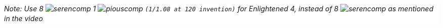 *Note: Use 8 <img title="serencomp" class="d-emoji" alt="serencomp" src="https://cdn.discordapp.com/emojis/583435429877907456.png?v=1"> 1 <img title="piouscomp" class="d-emoji" alt="piouscomp" src="https://cdn.discordapp.com/emojis/583434604363644929.png?v=1"> `(1/1.08 at 120 invention)` for Enlightened 4, instead of 8 <img title="serencomp" class="d-emoji" alt="serencomp" src="https://cdn.discordapp.com/emojis/583435429877907456.png?v=1"> as mentioned in the video*






